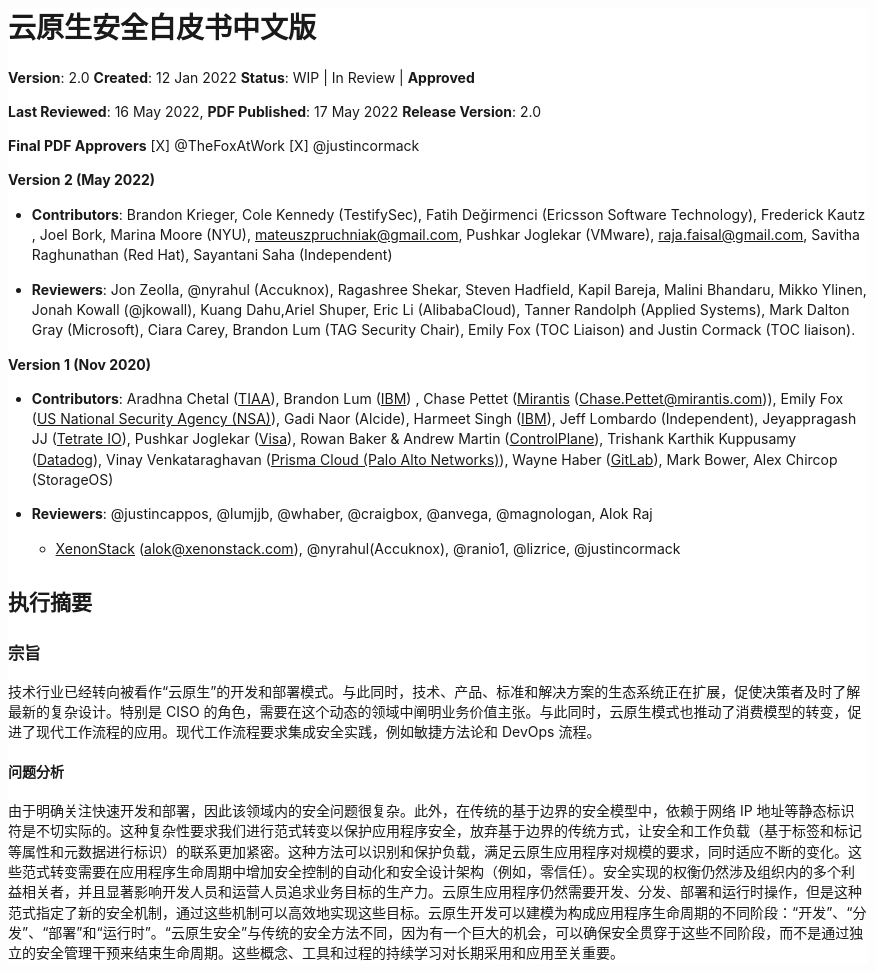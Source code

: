 # 云原生安全白皮书中文版



**Version**: 2.0 **Created**: 12 Jan 2022 **Status**: WIP | In Review | **Approved**

**Last Reviewed**: 16 May 2022, **PDF Published**: 17 May 2022 **Release Version**: 2.0

**Final PDF Approvers** [X] @TheFoxAtWork [X] @justincormack

**Version 2 (May 2022)**

* **Contributors**: Brandon Krieger, Cole Kennedy (TestifySec), Fatih Değirmenci (Ericsson Software Technology),
  Frederick Kautz , Joel Bork, Marina Moore (NYU), mateuszpruchniak@gmail.com, Pushkar Joglekar (VMware),
  raja.faisal@gmail.com, Savitha Raghunathan (Red Hat), Sayantani Saha (Independent)

* **Reviewers**: Jon Zeolla, @nyrahul (Accuknox), Ragashree Shekar, Steven Hadfield, Kapil Bareja, Malini Bhandaru,
  Mikko Ylinen, Jonah Kowall (@jkowall), Kuang Dahu,Ariel Shuper, Eric Li (AlibabaCloud), Tanner Randolph (Applied
  Systems), Mark Dalton Gray (Microsoft), Ciara Carey, Brandon Lum (TAG Security Chair), Emily Fox (TOC Liaison) and
  Justin Cormack (TOC liaison).

**Version 1 (Nov 2020)**

* **Contributors**: Aradhna Chetal ([TIAA](http://tiaa.org/)), Brandon Lum ([IBM](https://www.ibm.com/)) , Chase Pettet ([Mirantis](https://www.mirantis.com/) (Chase.Pettet@mirantis.com)), Emily Fox ([US National Security Agency (NSA)](https://www.nsa.gov/)), Gadi Naor (Alcide), Harmeet Singh ([IBM](https://www.ibm.com/)), Jeff Lombardo (Independent), Jeyappragash JJ ([Tetrate IO](https://www.tetrate.io/)), Pushkar Joglekar ([Visa](https://visa.com/)), Rowan Baker & Andrew Martin ([ControlPlane](https://control-plane.io/)), Trishank Karthik Kuppusamy ([Datadog](https://www.datadoghq.com/)), Vinay Venkataraghavan ([Prisma Cloud (Palo Alto Networks)](https://www.paloaltonetworks.com/prisma/cloud)), Wayne Haber ([GitLab](https://about.gitlab.com/)), Mark Bower, Alex Chircop (StorageOS)

* **Reviewers**: @justincappos, @lumjjb, @whaber, @craigbox, @anvega, @magnologan, Alok Raj
  - [XenonStack](https://www.xenonstack.com/) (alok@xenonstack.com), @nyrahul(Accuknox), @ranio1, @lizrice,
  @justincormack



## 执行摘要

### 宗旨

技术行业已经转向被看作“云原生”的开发和部署模式。与此同时，技术、产品、标准和解决方案的生态系统正在扩展，促使决策者及时了解最新的复杂设计。特别是 CISO 的角色，需要在这个动态的领域中阐明业务价值主张。与此同时，云原生模式也推动了消费模型的转变，促进了现代工作流程的应用。现代工作流程要求集成安全实践，例如敏捷方法论和 DevOps 流程。

#### 问题分析

由于明确关注快速开发和部署，因此该领域内的安全问题很复杂。此外，在传统的基于边界的安全模型中，依赖于网络 IP 地址等静态标识符是不切实际的。这种复杂性要求我们进行范式转变以保护应用程序安全，放弃基于边界的传统方式，让安全和工作负载（基于标签和标记等属性和元数据进行标识）的联系更加紧密。这种方法可以识别和保护负载，满足云原生应用程序对规模的要求，同时适应不断的变化。这些范式转变需要在应用程序生命周期中增加安全控制的自动化和安全设计架构（例如，零信任）。安全实现的权衡仍然涉及组织内的多个利益相关者，并且显著影响开发人员和运营人员追求业务目标的生产力。云原生应用程序仍然需要开发、分发、部署和运行时操作，但是这种范式指定了新的安全机制，通过这些机制可以高效地实现这些目标。云原生开发可以建模为构成应用程序生命周期的不同阶段：“开发”、“分发”、“部署”和“运行时”。“云原生安全”与传统的安全方法不同，因为有一个巨大的机会，可以确保安全贯穿于这些不同阶段，而不是通过独立的安全管理干预来结束生命周期。这些概念、工具和过程的持续学习对长期采用和应用至关重要。
